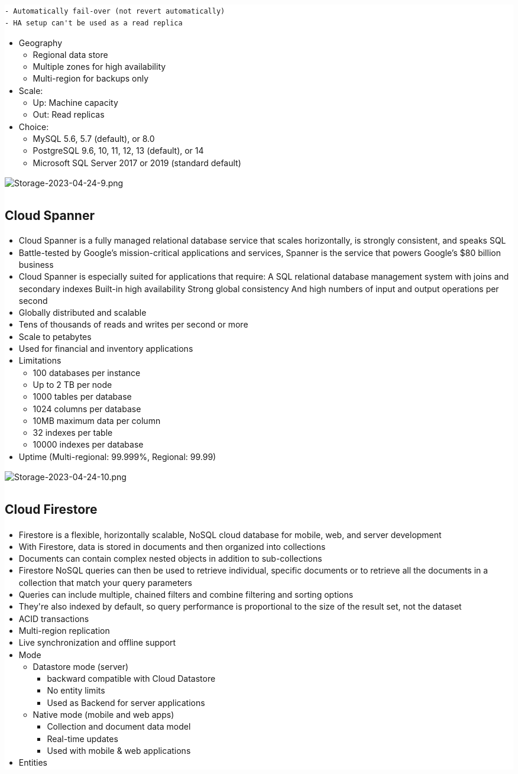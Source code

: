 	- Automatically fail-over (not revert automatically)
	- HA setup can't be used as a read replica
- Geography
	- Regional data store
	- Multiple zones for high availability
	- Multi-region for backups only
- Scale:
	- Up: Machine capacity
	- Out: Read replicas
- Choice:
	- MySQL 5.6, 5.7 (default), or 8.0
	- PostgreSQL 9.6, 10, 11, 12, 13 (default), or 14
	- Microsoft SQL Server 2017 or 2019 (standard default)

![Storage-2023-04-24-9.png](/img/user/Attachments/Storage-2023-04-24-9.png)
## Cloud Spanner
- Cloud Spanner is a fully managed relational database service that scales horizontally, is strongly consistent, and speaks SQL
- Battle-tested by Google’s mission-critical applications and services, Spanner is the service that powers Google’s $80 billion business
- Cloud Spanner is especially suited for applications that require: A SQL relational database management system with joins and secondary indexes Built-in high availability Strong global consistency And high numbers of input and output operations per second
- Globally distributed and scalable
- Tens of thousands of reads and writes per second or more
- Scale to petabytes
- Used for financial and inventory applications
- Limitations
	- 100 databases per instance
	- Up to 2 TB per node
	- 1000 tables per database
	- 1024 columns per database
	- 10MB maximum data per column
	- 32 indexes per table
	- 10000 indexes per database
- Uptime (Multi-regional: 99.999%, Regional: 99.99)

![Storage-2023-04-24-10.png](/img/user/Attachments/Storage-2023-04-24-10.png)
## Cloud Firestore
- Firestore is a flexible, horizontally scalable, NoSQL cloud database for mobile, web, and server development
- With Firestore, data is stored in documents and then organized into collections
- Documents can contain complex nested objects in addition to sub-collections
- Firestore NoSQL queries can then be used to retrieve individual, specific documents or to retrieve all the documents in a collection that match your query parameters
- Queries can include multiple, chained filters and combine filtering and sorting options
- They're also indexed by default, so query performance is proportional to the size of the result set, not the dataset
- ACID transactions
- Multi-region replication
- Live synchronization and offline support
- Mode
	- Datastore mode (server)
		- backward compatible with Cloud Datastore
		- No entity limits
		- Used as Backend for server applications
	- Native mode (mobile and web apps)
		- Collection and document data model
		- Real-time updates
		- Used with mobile & web applications
- Entities